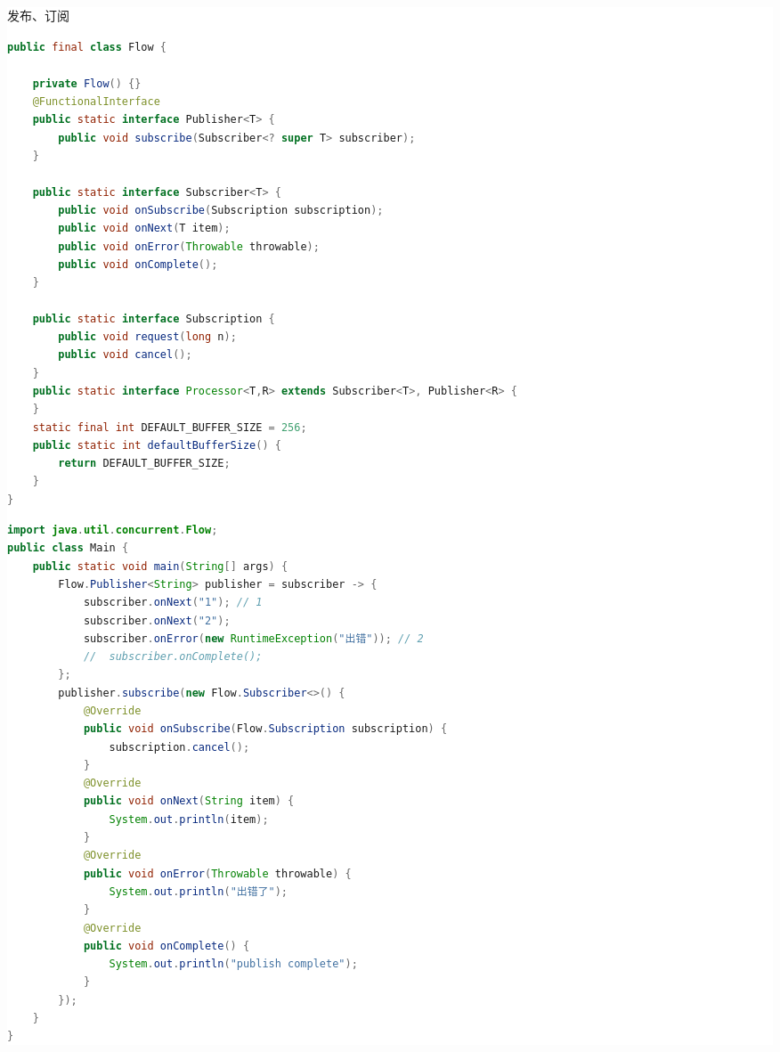 发布、订阅

````java
public final class Flow {

    private Flow() {}
    @FunctionalInterface
    public static interface Publisher<T> {
        public void subscribe(Subscriber<? super T> subscriber);
    }

    public static interface Subscriber<T> {
        public void onSubscribe(Subscription subscription);
        public void onNext(T item);
        public void onError(Throwable throwable);
        public void onComplete();
    }

    public static interface Subscription {
        public void request(long n);
        public void cancel();
    }
    public static interface Processor<T,R> extends Subscriber<T>, Publisher<R> {
    }
    static final int DEFAULT_BUFFER_SIZE = 256;
    public static int defaultBufferSize() {
        return DEFAULT_BUFFER_SIZE;
    }
}

````



```java
import java.util.concurrent.Flow;
public class Main {
    public static void main(String[] args) {
        Flow.Publisher<String> publisher = subscriber -> {
            subscriber.onNext("1"); // 1
            subscriber.onNext("2");
            subscriber.onError(new RuntimeException("出错")); // 2
            //  subscriber.onComplete();
        };
        publisher.subscribe(new Flow.Subscriber<>() {
            @Override
            public void onSubscribe(Flow.Subscription subscription) {
                subscription.cancel();
            }
            @Override
            public void onNext(String item) {
                System.out.println(item);
            }
            @Override
            public void onError(Throwable throwable) {
                System.out.println("出错了");
            }
            @Override
            public void onComplete() {
                System.out.println("publish complete");
            }
        });
    }
}
```
